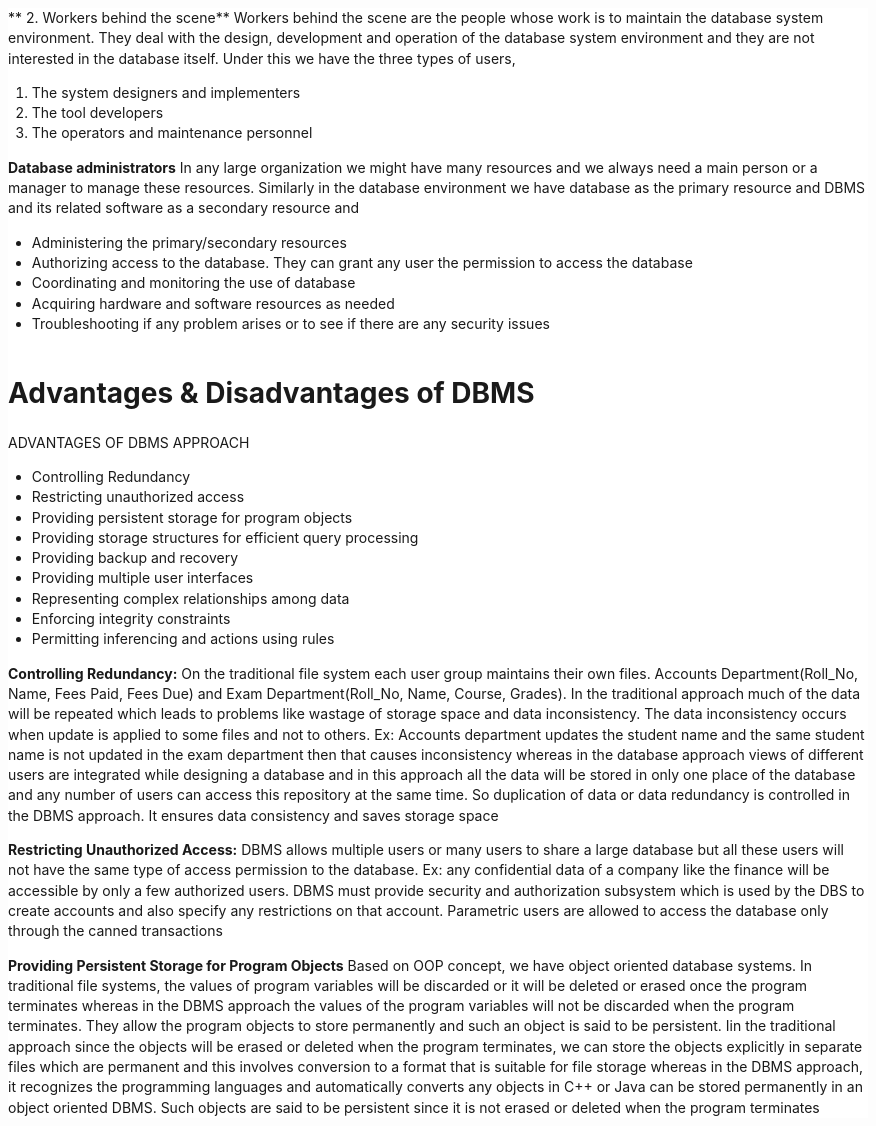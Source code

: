 ** 2. Workers behind the scene**
Workers behind the scene are the people whose work is to maintain the database system environment. They deal with the design, development and operation of the database system environment and they are not interested in the database itself. Under this we have the three types of users,  
1. The system designers and implementers 
2. The tool developers 
3. The operators and maintenance personnel 

**Database administrators** 
In any large organization we might have many resources and we always need a main person or a manager to manage these resources. Similarly in the database environment we have database as the primary resource and DBMS and its related software as a secondary resource and 
- Administering the primary/secondary resources
- Authorizing access to the database. They can grant any user the permission to access the database 
- Coordinating and monitoring the use of database 
- Acquiring hardware and software resources as needed 
- Troubleshooting if any problem arises or to see if there are any security issues 

# Advantages & Disadvantages of DBMS 
ADVANTAGES OF DBMS APPROACH 
- Controlling Redundancy 
- Restricting unauthorized access 
- Providing persistent storage for program objects 
- Providing storage structures for efficient query processing 
- Providing backup and recovery 
- Providing multiple user interfaces 
- Representing complex relationships among data 
- Enforcing integrity constraints 
- Permitting inferencing and actions using rules 

 **Controlling Redundancy:**  On the traditional file system each user group maintains their own files. Accounts Department(Roll_No, Name, Fees Paid, Fees Due) and Exam Department(Roll_No, Name, Course, Grades). In the traditional approach much of the data will be repeated which leads to problems like wastage of storage space and data inconsistency. The data inconsistency occurs when update is applied to some files and not to others. Ex: Accounts department updates the student name and the same student name is not updated in the exam department then that causes inconsistency whereas in the database approach views of different users are integrated while designing a database and in this approach all the data will be stored in only one place of the database and any number of users can access this repository at the same time. So duplication of data or data redundancy is controlled in the DBMS approach. It ensures data consistency and saves storage space 
 
**Restricting Unauthorized Access:**
DBMS allows multiple users or many users to share a large database but all these users will not have the same type of access permission to the database. Ex:  any confidential data of a company like the finance will be accessible by only a few authorized users.
DBMS must provide security and authorization subsystem which is used by the DBS to create accounts and also specify any restrictions on that account. Parametric users are allowed to access the database only through the canned transactions 

**Providing Persistent Storage for Program Objects**
Based on OOP concept, we have object oriented database systems. In traditional file systems, the values of program variables will be discarded or it will be deleted or erased once the program terminates whereas in the DBMS approach the values of the program variables will not be discarded when the program terminates. They allow the program objects to store permanently and such an object is said to be persistent. 
Iin the traditional approach since the objects will be erased or deleted when the program terminates, we can store the objects explicitly in separate files which are permanent and this involves conversion to a format that is suitable for file storage whereas in the DBMS approach, it recognizes the programming languages and automatically converts any objects in C++ or Java can be stored permanently in an object oriented DBMS. Such objects are said to be persistent since it is not erased or deleted when the program terminates 
